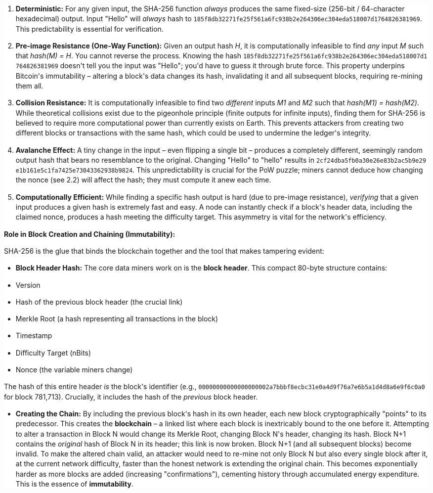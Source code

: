 1.  **Deterministic:** For any given input, the SHA-256 function *always* produces the same fixed-size (256-bit / 64-character hexadecimal) output. Input "Hello" will *always* hash to `185f8db32271fe25f561a6fc938b2e264306ec304eda518007d1764826381969`. This predictability is essential for verification.

2.  **Pre-image Resistance (One-Way Function):** Given an output hash *H*, it is computationally infeasible to find *any* input *M* such that *hash(M) = H*. You cannot reverse the process. Knowing the hash `185f8db32271fe25f561a6fc938b2e264306ec304eda518007d1764826381969` doesn't tell you the input was "Hello"; you'd have to guess it through brute force. This property underpins Bitcoin's immutability – altering a block's data changes its hash, invalidating it and all subsequent blocks, requiring re-mining them all.

3.  **Collision Resistance:** It is computationally infeasible to find two *different* inputs *M1* and *M2* such that *hash(M1) = hash(M2)*. While theoretical collisions exist due to the pigeonhole principle (finite outputs for infinite inputs), finding them for SHA-256 is believed to require more computational power than currently exists on Earth. This prevents attackers from creating two different blocks or transactions with the same hash, which could be used to undermine the ledger's integrity.

4.  **Avalanche Effect:** A tiny change in the input – even flipping a single bit – produces a completely different, seemingly random output hash that bears no resemblance to the original. Changing "Hello" to "hello" results in `2cf24dba5fb0a30e26e83b2ac5b9e29e1b161e5c1fa7425e73043362938b9824`. This unpredictability is crucial for the PoW puzzle; miners cannot deduce how changing the nonce (see 2.2) will affect the hash; they must compute it anew each time.

5.  **Computationally Efficient:** While finding a specific hash output is hard (due to pre-image resistance), *verifying* that a given input produces a given hash is extremely fast and easy. A node can instantly check if a block's header data, including the claimed nonce, produces a hash meeting the difficulty target. This asymmetry is vital for the network's efficiency.

**Role in Block Creation and Chaining (Immutability):**

SHA-256 is the glue that binds the blockchain together and the tool that makes tampering evident:

*   **Block Header Hash:** The core data miners work on is the **block header**. This compact 80-byte structure contains:

*   Version

*   Hash of the previous block header (the crucial link)

*   Merkle Root (a hash representing all transactions in the block)

*   Timestamp

*   Difficulty Target (nBits)

*   Nonce (the variable miners change)

The hash of this entire header *is* the block's identifier (e.g., `00000000000000000002a7bbbf8ecbc31e0a4d9f76a7e6b5a1d4d8a6e9f6c0a0` for block 781,713). Crucially, it includes the hash of the *previous* block header.

*   **Creating the Chain:** By including the previous block's hash in its own header, each new block cryptographically "points" to its predecessor. This creates the **blockchain** – a linked list where each block is inextricably bound to the one before it. Attempting to alter a transaction in Block N would change its Merkle Root, changing Block N's header, changing its hash. Block N+1 contains the *original* hash of Block N in its header; this link is now broken. Block N+1 (and all subsequent blocks) become invalid. To make the altered chain valid, an attacker would need to re-mine not only Block N but also every single block after it, at the current network difficulty, faster than the honest network is extending the original chain. This becomes exponentially harder as more blocks are added (increasing "confirmations"), cementing history through accumulated energy expenditure. This is the essence of **immutability**.
